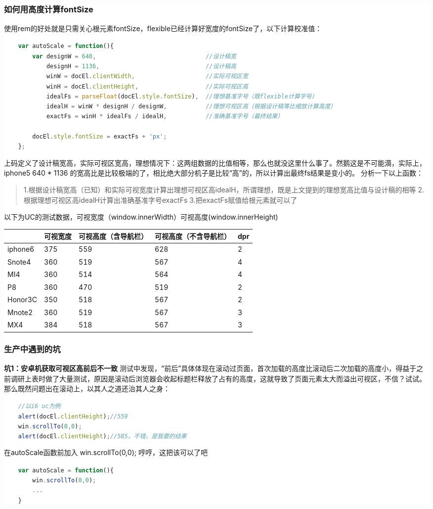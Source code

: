### 如何用高度计算fontSize
使用rem的好处就是只需关心根元素fontSize，flexible已经计算好宽度的fontSize了，以下计算校准值：

```javascript
	var autoScale = function(){
	    var designW = 640,                               //设计稿宽
	        designH = 1136,                              //设计稿高
	        winW = docEl.clientWidth,                    //实际可视区宽
	        winH = docEl.clientHeight,                   //实际可视区高
	        idealFs = parseFloat(docEl.style.fontSize),  //理想基准字号（既flexible计算字号）
	        idealH = winW * designH / designW,           //理想可视区高（根据设计稿等比缩放计算高度）
	        exactFs = winH * idealFs / idealH,           //准确基准字号（最终结果）
	        
	    docEl.style.fontSize = exactFs + 'px';
	};
```
上码定义了设计稿宽高，实际可视区宽高，理想情况下：这两组数据的比值相等，那么也就没这里什么事了。然鹅这是不可能滴，实际上，iphone5 640 * 1136 的宽高比是比较极端的了，相比绝大部分机子是比较“高”的，所以计算出最终fs结果是变小的。
分析一下以上函数：
>1.根据设计稿宽高（已知）和实际可视宽度计算出理想可视区高idealH，所谓理想，既是上文提到的理想宽高比值与设计稿的相等
>2.根据理想可视区高idealH计算出准确基准字号exactFs
>3.把exactFs赋值给根元素就可以了

以下为UC的测试数据，可视宽度（window.innerWidth）可视高度(window.innerHeight)

| |可视宽度|可视高度（含导航栏）|可视高度（不含导航栏）|dpr|
|---|---|---|---|---|
|iphone6|	375|	   559 |   	       628|                   2|
|Snote4|	 360|	   519|	           567|	                  4|
|MI4|	    360|	   514|	           564|	                  4|
|P8|	     360|	   470|	           519|	                  2|
|Honor3C|	350|	   518|	           567|	                  2|
|Mnote2|	 360|	   519|	           567|	                  3|
|MX4|	    384|	   518|	           567|	                  3|

### 生产中遇到的坑
**坑1：安卓机获取可视区高前后不一致**
测试中发现，“前后”具体体现在滚动过页面，首次加载的高度比滚动后二次加载的高度小，得益于之前调研上表时做了大量测试，原因是滚动后浏览器会收起标题栏释放了占有的高度，这就导致了页面元素太大而溢出可视区，不信？试试。那么既然问题出在滚动上，以其人之道还治其人之身：
```javascript
	//以i6 uc为例
	alert(docEl.clientHeight);//559
	win.scrollTo(0,0);
	alert(docEl.clientHeight);//585，不错，是我要的结果
```

在autoScale函数前加入 win.scrollTo(0,0); 哼哼，这把该可以了吧
```javascript
	var autoScale = function(){
		win.scrollTo(0,0);
		...
	}
```
